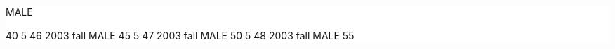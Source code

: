 MALE
</td>
<td style="text-align:left;">
40
</td>
</tr>
<tr>
<td style="text-align:right;">
5
</td>
<td style="text-align:right;">
46
</td>
<td style="text-align:left;">
2003
</td>
<td style="text-align:left;">
fall
</td>
<td style="text-align:left;">
MALE
</td>
<td style="text-align:left;">
45
</td>
</tr>
<tr>
<td style="text-align:right;">
5
</td>
<td style="text-align:right;">
47
</td>
<td style="text-align:left;">
2003
</td>
<td style="text-align:left;">
fall
</td>
<td style="text-align:left;">
MALE
</td>
<td style="text-align:left;">
50
</td>
</tr>
<tr>
<td style="text-align:right;">
5
</td>
<td style="text-align:right;">
48
</td>
<td style="text-align:left;">
2003
</td>
<td style="text-align:left;">
fall
</td>
<td style="text-align:left;">
MALE
</td>
<td style="text-align:left;">
55